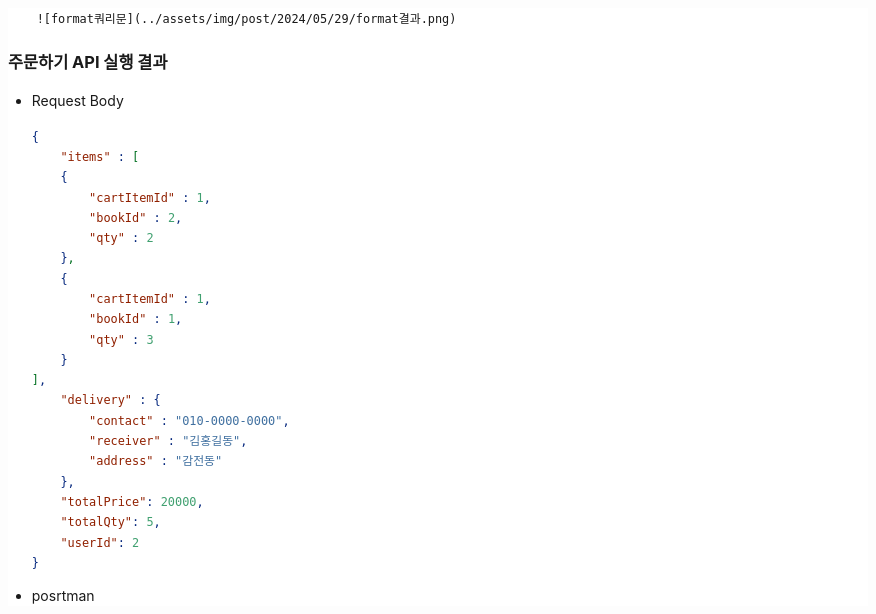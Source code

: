         ![format쿼리문](../assets/img/post/2024/05/29/format결과.png)
        

### 주문하기 API 실행 결과

- Request Body
    
    ```json
    {   
        "items" : [
        {
            "cartItemId" : 1,
            "bookId" : 2,
            "qty" : 2
        },
        {
            "cartItemId" : 1,
            "bookId" : 1,
            "qty" : 3
        }
    ],
        "delivery" : {
            "contact" : "010-0000-0000",
            "receiver" : "김홍길동",
            "address" : "감전동"
        },
        "totalPrice": 20000,
        "totalQty": 5,
        "userId": 2
    }
    ```
    
- posrtman
    